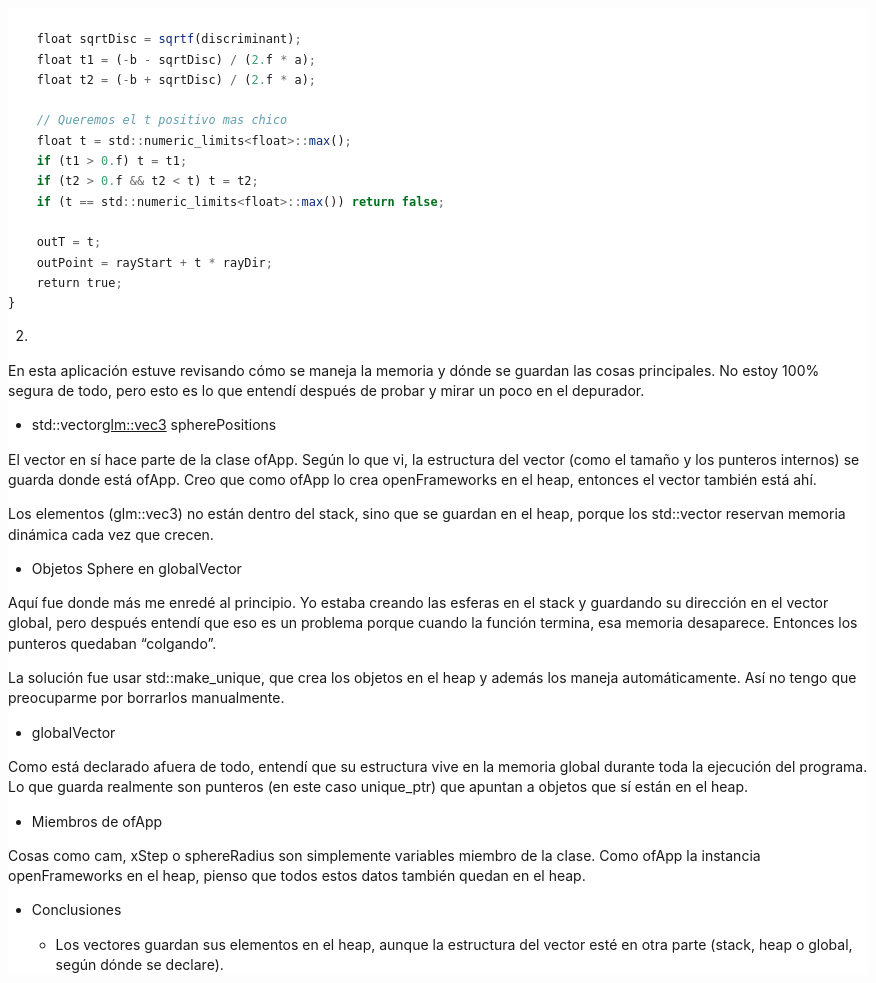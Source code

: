 ``` js

    float sqrtDisc = sqrtf(discriminant);
    float t1 = (-b - sqrtDisc) / (2.f * a);
    float t2 = (-b + sqrtDisc) / (2.f * a);

    // Queremos el t positivo mas chico
    float t = std::numeric_limits<float>::max();
    if (t1 > 0.f) t = t1;
    if (t2 > 0.f && t2 < t) t = t2;
    if (t == std::numeric_limits<float>::max()) return false;

    outT = t;
    outPoint = rayStart + t * rayDir;
    return true;
}
```

2.   

En esta aplicación estuve revisando cómo se maneja la memoria y dónde se guardan las cosas principales. No estoy 100% segura de todo, pero esto es lo que entendí después de probar y mirar un poco en el depurador.

-  std::vector<glm::vec3> spherePositions

El vector en sí hace parte de la clase ofApp. Según lo que vi, la estructura del vector (como el tamaño y los punteros internos) se guarda donde está ofApp. Creo que como ofApp lo crea openFrameworks en el heap, entonces el vector también está ahí.

Los elementos (glm::vec3) no están dentro del stack, sino que se guardan en el heap, porque los std::vector reservan memoria dinámica cada vez que crecen.

- Objetos Sphere en globalVector

Aquí fue donde más me enredé al principio. Yo estaba creando las esferas en el stack y guardando su dirección en el vector global, pero después entendí que eso es un problema porque cuando la función termina, esa memoria desaparece. Entonces los punteros quedaban “colgando”.

La solución fue usar std::make_unique, que crea los objetos en el heap y además los maneja automáticamente. Así no tengo que preocuparme por borrarlos manualmente.

- globalVector

Como está declarado afuera de todo, entendí que su estructura vive en la memoria global durante toda la ejecución del programa.
Lo que guarda realmente son punteros (en este caso unique_ptr) que apuntan a objetos que sí están en el heap.

- Miembros de ofApp

Cosas como cam, xStep o sphereRadius son simplemente variables miembro de la clase. Como ofApp la instancia openFrameworks en el heap, pienso que todos estos datos también quedan en el heap.

- Conclusiones  

    - Los vectores guardan sus elementos en el heap, aunque la estructura del vector esté en otra parte (stack, heap o global, según dónde se declare).
